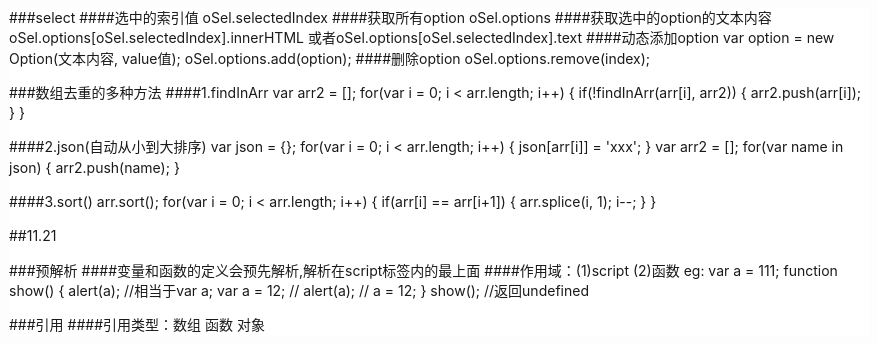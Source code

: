 ###select
####选中的索引值	oSel.selectedIndex
####获取所有option	oSel.options
####获取选中的option的文本内容	oSel.options[oSel.selectedIndex].innerHTML
								或者oSel.options[oSel.selectedIndex].text
####动态添加option	var option = new Option(文本内容, value值);
					oSel.options.add(option);
####删除option		oSel.options.remove(index);

###数组去重的多种方法
####1.findInArr
var arr2 = [];
for(var i = 0; i < arr.length; i++) {
	if(!findInArr(arr[i], arr2)) {
		arr2.push(arr[i]);
	}
}

####2.json(自动从小到大排序)
var json = {};
for(var i = 0; i < arr.length; i++) {
	json[arr[i]] = 'xxx';
}
var arr2 = [];
for(var name in json) {
	arr2.push(name);
}

####3.sort()
arr.sort();
for(var i = 0; i < arr.length; i++) {
	if(arr[i] == arr[i+1]) {
		arr.splice(i, 1);
		i--;
	}
}

##11.21

###预解析
####变量和函数的定义会预先解析,解析在script标签内的最上面
####作用域：(1)script (2)函数
eg:
var a = 111;
function show() {
	alert(a);		//相当于var a;
	var a = 12;		//		alert(a);
					//		a = 12;
}
show();	//返回undefined

###引用
####引用类型：数组 函数 对象
